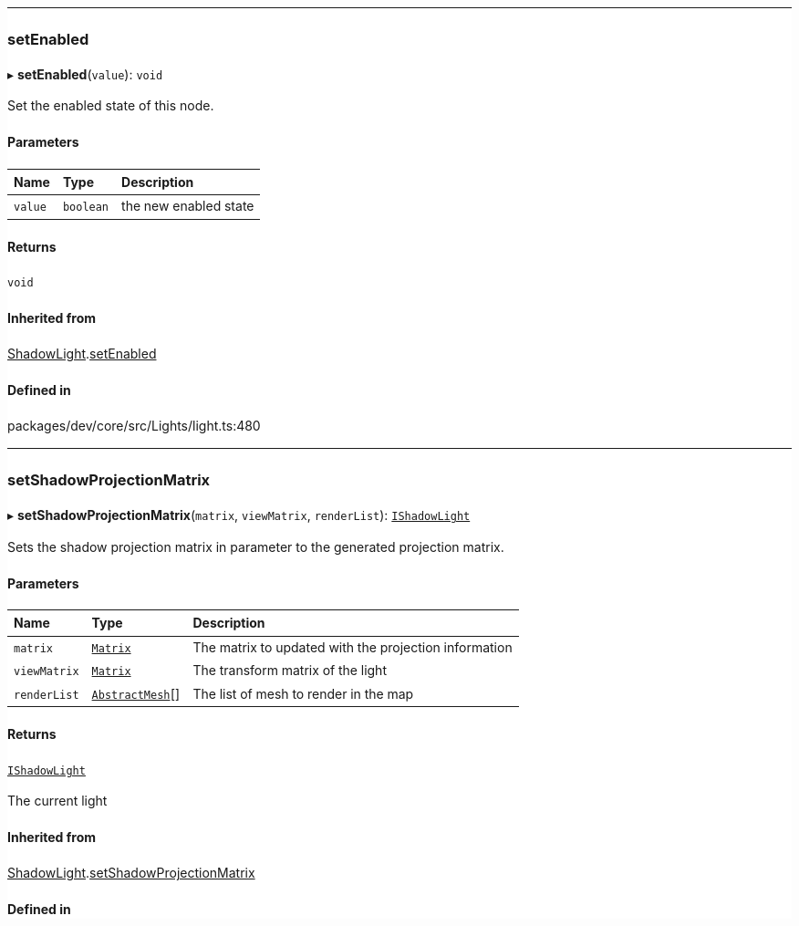 ___

### setEnabled

▸ **setEnabled**(`value`): `void`

Set the enabled state of this node.

#### Parameters

| Name | Type | Description |
| :------ | :------ | :------ |
| `value` | `boolean` | the new enabled state |

#### Returns

`void`

#### Inherited from

[ShadowLight](ShadowLight.md).[setEnabled](ShadowLight.md#setenabled)

#### Defined in

packages/dev/core/src/Lights/light.ts:480

___

### setShadowProjectionMatrix

▸ **setShadowProjectionMatrix**(`matrix`, `viewMatrix`, `renderList`): [`IShadowLight`](../interfaces/IShadowLight.md)

Sets the shadow projection matrix in parameter to the generated projection matrix.

#### Parameters

| Name | Type | Description |
| :------ | :------ | :------ |
| `matrix` | [`Matrix`](Matrix.md) | The matrix to updated with the projection information |
| `viewMatrix` | [`Matrix`](Matrix.md) | The transform matrix of the light |
| `renderList` | [`AbstractMesh`](AbstractMesh.md)[] | The list of mesh to render in the map |

#### Returns

[`IShadowLight`](../interfaces/IShadowLight.md)

The current light

#### Inherited from

[ShadowLight](ShadowLight.md).[setShadowProjectionMatrix](ShadowLight.md#setshadowprojectionmatrix)

#### Defined in
